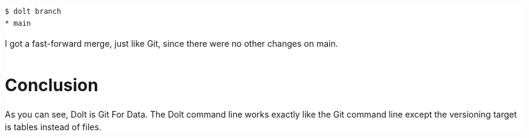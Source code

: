 ```bash
$ dolt branch
* main    
```

I got a fast-forward merge, just like Git, since there were no other changes on main.

# Conclusion

As you can see, Dolt is Git For Data. The Dolt command line works exactly like the Git command line except the versioning target is tables instead of files.